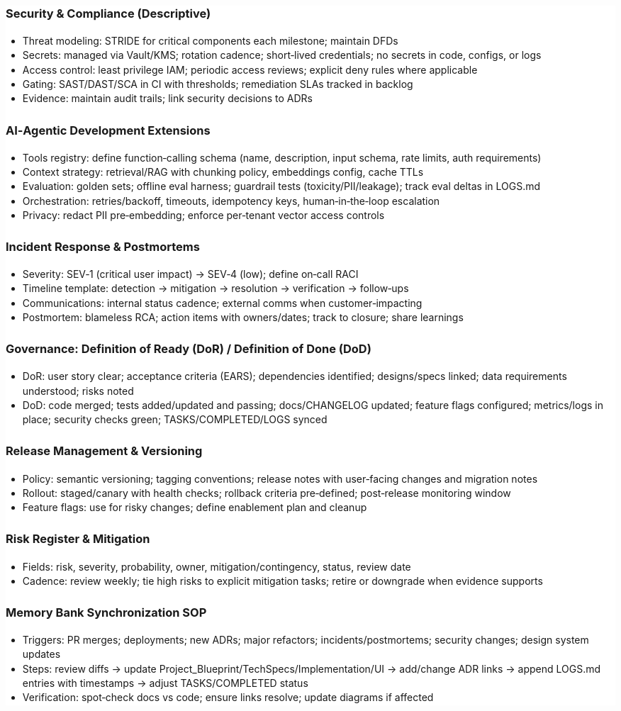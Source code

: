 ### Security & Compliance (Descriptive)
- Threat modeling: STRIDE for critical components each milestone; maintain DFDs
- Secrets: managed via Vault/KMS; rotation cadence; short‑lived credentials; no secrets in code, configs, or logs
- Access control: least privilege IAM; periodic access reviews; explicit deny rules where applicable
- Gating: SAST/DAST/SCA in CI with thresholds; remediation SLAs tracked in backlog
- Evidence: maintain audit trails; link security decisions to ADRs

### AI‑Agentic Development Extensions
- Tools registry: define function‑calling schema (name, description, input schema, rate limits, auth requirements)
- Context strategy: retrieval/RAG with chunking policy, embeddings config, cache TTLs
- Evaluation: golden sets; offline eval harness; guardrail tests (toxicity/PII/leakage); track eval deltas in LOGS.md
- Orchestration: retries/backoff, timeouts, idempotency keys, human‑in‑the‑loop escalation
- Privacy: redact PII pre‑embedding; enforce per‑tenant vector access controls

### Incident Response & Postmortems
- Severity: SEV‑1 (critical user impact) → SEV‑4 (low); define on‑call RACI
- Timeline template: detection → mitigation → resolution → verification → follow‑ups
- Communications: internal status cadence; external comms when customer‑impacting
- Postmortem: blameless RCA; action items with owners/dates; track to closure; share learnings

### Governance: Definition of Ready (DoR) / Definition of Done (DoD)
- DoR: user story clear; acceptance criteria (EARS); dependencies identified; designs/specs linked; data requirements understood; risks noted
- DoD: code merged; tests added/updated and passing; docs/CHANGELOG updated; feature flags configured; metrics/logs in place; security checks green; TASKS/COMPLETED/LOGS synced

### Release Management & Versioning
- Policy: semantic versioning; tagging conventions; release notes with user‑facing changes and migration notes
- Rollout: staged/canary with health checks; rollback criteria pre‑defined; post‑release monitoring window
- Feature flags: use for risky changes; define enablement plan and cleanup

### Risk Register & Mitigation
- Fields: risk, severity, probability, owner, mitigation/contingency, status, review date
- Cadence: review weekly; tie high risks to explicit mitigation tasks; retire or downgrade when evidence supports

### Memory Bank Synchronization SOP
- Triggers: PR merges; deployments; new ADRs; major refactors; incidents/postmortems; security changes; design system updates
- Steps: review diffs → update Project_Blueprint/TechSpecs/Implementation/UI → add/change ADR links → append LOGS.md entries with timestamps → adjust TASKS/COMPLETED status
- Verification: spot‑check docs vs code; ensure links resolve; update diagrams if affected
